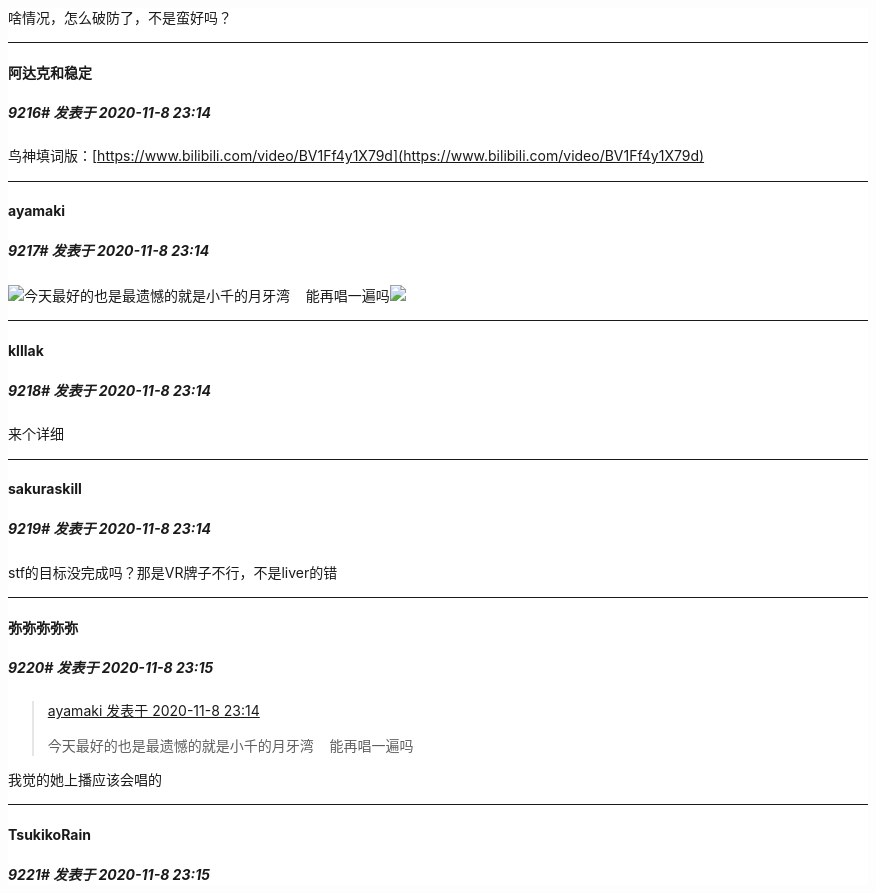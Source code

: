 
啥情况，怎么破防了，不是蛮好吗？


*****

####  阿达克和稳定  
##### 9216#       发表于 2020-11-8 23:14


鸟神填词版：[https://www.bilibili.com/video/BV1Ff4y1X79d](https://www.bilibili.com/video/BV1Ff4y1X79d)


*****

####  ayamaki  
##### 9217#       发表于 2020-11-8 23:14


<img src="https://static.saraba1st.com/image/smiley/face2017/004.gif" referrerpolicy="no-referrer">今天最好的也是最遗憾的就是小千的月牙湾    能再唱一遍吗<img src="https://static.saraba1st.com/image/smiley/face2017/072.png" referrerpolicy="no-referrer">


*****

####  klllak  
##### 9218#       发表于 2020-11-8 23:14


来个详细


*****

####  sakuraskill  
##### 9219#       发表于 2020-11-8 23:14


stf的目标没完成吗？那是VR牌子不行，不是liver的错


*****

####  弥弥弥弥弥  
##### 9220#       发表于 2020-11-8 23:15


<blockquote><a href="httphttps://bbs.saraba1st.com/2b/forum.php?mod=redirect&amp;goto=findpost&amp;pid=49326719&amp;ptid=1969041" target="_blank">ayamaki 发表于 2020-11-8 23:14</a>

今天最好的也是最遗憾的就是小千的月牙湾    能再唱一遍吗</blockquote>
我觉的她上播应该会唱的


*****

####  TsukikoRain  
##### 9221#       发表于 2020-11-8 23:15

